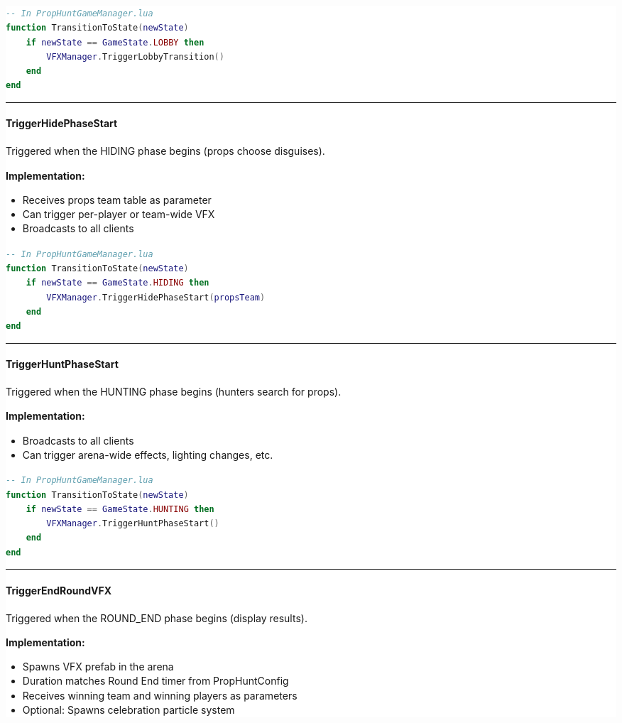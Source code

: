 ```lua
-- In PropHuntGameManager.lua
function TransitionToState(newState)
    if newState == GameState.LOBBY then
        VFXManager.TriggerLobbyTransition()
    end
end
```

---

#### TriggerHidePhaseStart

Triggered when the HIDING phase begins (props choose disguises).

**Implementation:**
- Receives props team table as parameter
- Can trigger per-player or team-wide VFX
- Broadcasts to all clients

```lua
-- In PropHuntGameManager.lua
function TransitionToState(newState)
    if newState == GameState.HIDING then
        VFXManager.TriggerHidePhaseStart(propsTeam)
    end
end
```

---

#### TriggerHuntPhaseStart

Triggered when the HUNTING phase begins (hunters search for props).

**Implementation:**
- Broadcasts to all clients
- Can trigger arena-wide effects, lighting changes, etc.

```lua
-- In PropHuntGameManager.lua
function TransitionToState(newState)
    if newState == GameState.HUNTING then
        VFXManager.TriggerHuntPhaseStart()
    end
end
```

---

#### TriggerEndRoundVFX

Triggered when the ROUND_END phase begins (display results).

**Implementation:**
- Spawns VFX prefab in the arena
- Duration matches Round End timer from PropHuntConfig
- Receives winning team and winning players as parameters
- Optional: Spawns celebration particle system
